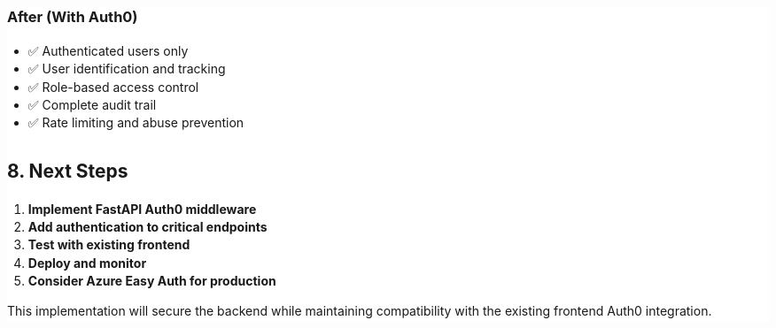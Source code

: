 ### After (With Auth0)
- ✅ Authenticated users only
- ✅ User identification and tracking
- ✅ Role-based access control
- ✅ Complete audit trail
- ✅ Rate limiting and abuse prevention

## 8. Next Steps

1. **Implement FastAPI Auth0 middleware**
2. **Add authentication to critical endpoints**
3. **Test with existing frontend**
4. **Deploy and monitor**
5. **Consider Azure Easy Auth for production**

This implementation will secure the backend while maintaining compatibility with the existing frontend Auth0 integration.
